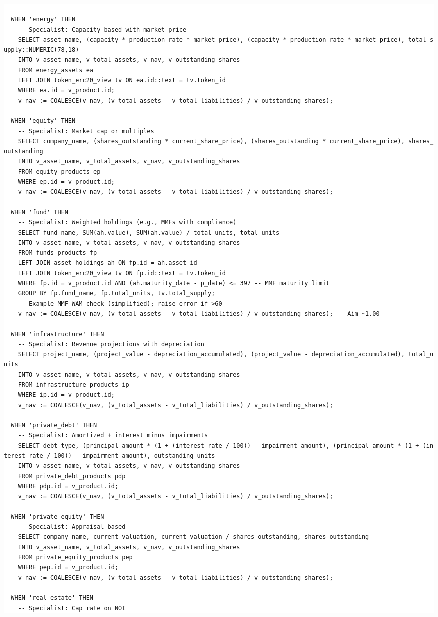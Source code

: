 ```

  WHEN 'energy' THEN
    -- Specialist: Capacity-based with market price
    SELECT asset_name, (capacity * production_rate * market_price), (capacity * production_rate * market_price), total_supply::NUMERIC(78,18)
    INTO v_asset_name, v_total_assets, v_nav, v_outstanding_shares
    FROM energy_assets ea
    LEFT JOIN token_erc20_view tv ON ea.id::text = tv.token_id
    WHERE ea.id = v_product.id;
    v_nav := COALESCE(v_nav, (v_total_assets - v_total_liabilities) / v_outstanding_shares);

  WHEN 'equity' THEN
    -- Specialist: Market cap or multiples
    SELECT company_name, (shares_outstanding * current_share_price), (shares_outstanding * current_share_price), shares_outstanding
    INTO v_asset_name, v_total_assets, v_nav, v_outstanding_shares
    FROM equity_products ep
    WHERE ep.id = v_product.id;
    v_nav := COALESCE(v_nav, (v_total_assets - v_total_liabilities) / v_outstanding_shares);

  WHEN 'fund' THEN
    -- Specialist: Weighted holdings (e.g., MMFs with compliance)
    SELECT fund_name, SUM(ah.value), SUM(ah.value) / total_units, total_units
    INTO v_asset_name, v_total_assets, v_nav, v_outstanding_shares
    FROM funds_products fp
    LEFT JOIN asset_holdings ah ON fp.id = ah.asset_id
    LEFT JOIN token_erc20_view tv ON fp.id::text = tv.token_id
    WHERE fp.id = v_product.id AND (ah.maturity_date - p_date) <= 397 -- MMF maturity limit
    GROUP BY fp.fund_name, fp.total_units, tv.total_supply;
    -- Example MMF WAM check (simplified); raise error if >60
    v_nav := COALESCE(v_nav, (v_total_assets - v_total_liabilities) / v_outstanding_shares); -- Aim ~1.00

  WHEN 'infrastructure' THEN
    -- Specialist: Revenue projections with depreciation
    SELECT project_name, (project_value - depreciation_accumulated), (project_value - depreciation_accumulated), total_units
    INTO v_asset_name, v_total_assets, v_nav, v_outstanding_shares
    FROM infrastructure_products ip
    WHERE ip.id = v_product.id;
    v_nav := COALESCE(v_nav, (v_total_assets - v_total_liabilities) / v_outstanding_shares);

  WHEN 'private_debt' THEN
    -- Specialist: Amortized + interest minus impairments
    SELECT debt_type, (principal_amount * (1 + (interest_rate / 100)) - impairment_amount), (principal_amount * (1 + (interest_rate / 100)) - impairment_amount), outstanding_units
    INTO v_asset_name, v_total_assets, v_nav, v_outstanding_shares
    FROM private_debt_products pdp
    WHERE pdp.id = v_product.id;
    v_nav := COALESCE(v_nav, (v_total_assets - v_total_liabilities) / v_outstanding_shares);

  WHEN 'private_equity' THEN
    -- Specialist: Appraisal-based
    SELECT company_name, current_valuation, current_valuation / shares_outstanding, shares_outstanding
    INTO v_asset_name, v_total_assets, v_nav, v_outstanding_shares
    FROM private_equity_products pep
    WHERE pep.id = v_product.id;
    v_nav := COALESCE(v_nav, (v_total_assets - v_total_liabilities) / v_outstanding_shares);

  WHEN 'real_estate' THEN
    -- Specialist: Cap rate on NOI
```